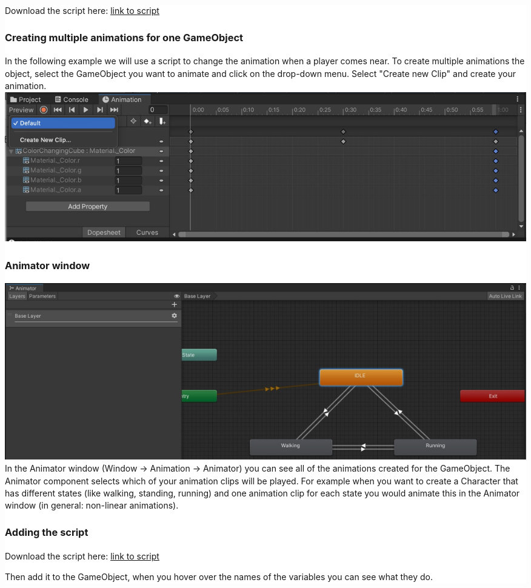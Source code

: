 Download the script here: [link to script](Script/ProximityAnimationTrigger.cs)

### Creating multiple animations for one GameObject
In the following example we will use a script to change the animation when a player comes near.
To create multiple animations the object, select the GameObject you want to animate and click on the drop-down menu. 
Select "Create new Clip" and create your animation.
![](images/example2_1.jpeg)

### Animator window
![](images/Animator.jpeg)
In the Animator window (Window -> Animation -> Animator) you can see all of the animations created for the GameObject. The Animator component selects which of your animation clips will be played. For example when you want to create a Character that has different states (like walking, standing, running) and one animation clip for each state you would animate this in the Animator window (in general: non-linear animations). 


### Adding the script 
Download the script here: [link to script](Script/ProximityAnimationTrigger.cs)

Then add it to the GameObject, when you hover over the names of the variables you can see what they do. 

